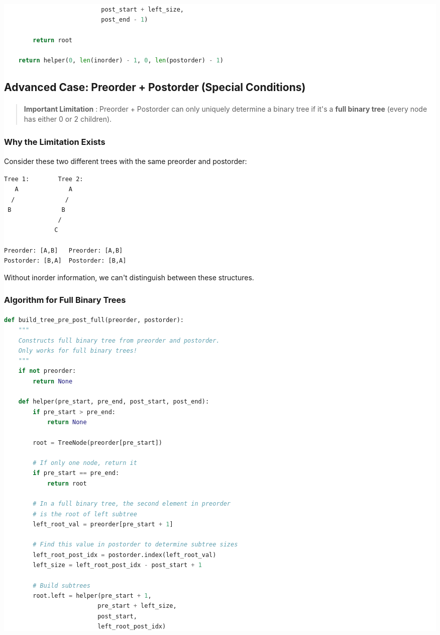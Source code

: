 ```python
                           post_start + left_size, 
                           post_end - 1)
      
        return root
  
    return helper(0, len(inorder) - 1, 0, len(postorder) - 1)
```

## Advanced Case: Preorder + Postorder (Special Conditions)

> **Important Limitation** : Preorder + Postorder can only uniquely determine a binary tree if it's a **full binary tree** (every node has either 0 or 2 children).

### Why the Limitation Exists

Consider these two different trees with the same preorder and postorder:

```
Tree 1:        Tree 2:
   A              A
  /              /
 B              B
               /
              C

Preorder: [A,B]   Preorder: [A,B]  
Postorder: [B,A]  Postorder: [B,A]
```

Without inorder information, we can't distinguish between these structures.

### Algorithm for Full Binary Trees

```python
def build_tree_pre_post_full(preorder, postorder):
    """
    Constructs full binary tree from preorder and postorder.
    Only works for full binary trees!
    """
    if not preorder:
        return None
  
    def helper(pre_start, pre_end, post_start, post_end):
        if pre_start > pre_end:
            return None
      
        root = TreeNode(preorder[pre_start])
      
        # If only one node, return it
        if pre_start == pre_end:
            return root
      
        # In a full binary tree, the second element in preorder
        # is the root of left subtree
        left_root_val = preorder[pre_start + 1]
      
        # Find this value in postorder to determine subtree sizes
        left_root_post_idx = postorder.index(left_root_val)
        left_size = left_root_post_idx - post_start + 1
      
        # Build subtrees
        root.left = helper(pre_start + 1, 
                          pre_start + left_size, 
                          post_start, 
                          left_root_post_idx)
```